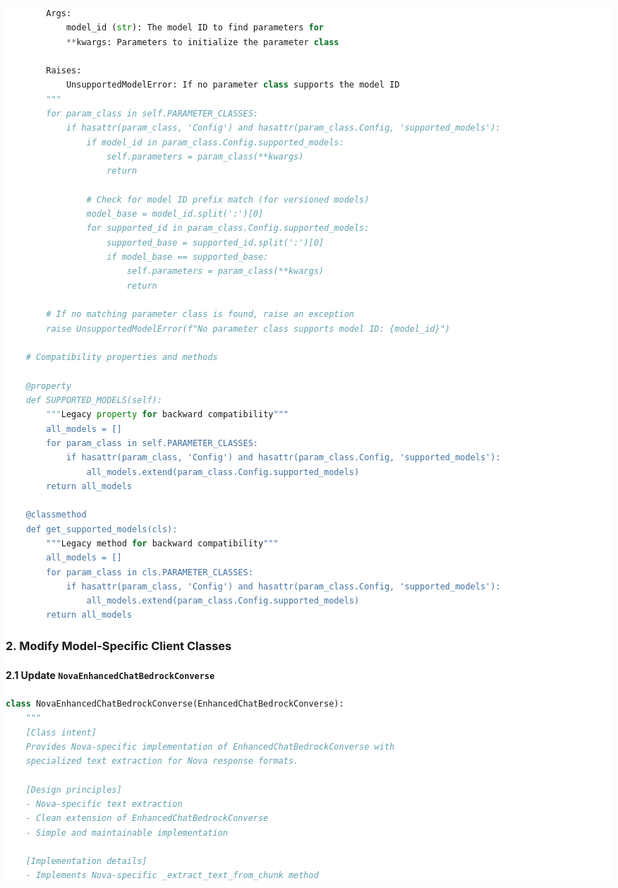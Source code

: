 ```python
        Args:
            model_id (str): The model ID to find parameters for
            **kwargs: Parameters to initialize the parameter class
            
        Raises:
            UnsupportedModelError: If no parameter class supports the model ID
        """
        for param_class in self.PARAMETER_CLASSES:
            if hasattr(param_class, 'Config') and hasattr(param_class.Config, 'supported_models'):
                if model_id in param_class.Config.supported_models:
                    self.parameters = param_class(**kwargs)
                    return
                
                # Check for model ID prefix match (for versioned models)
                model_base = model_id.split(':')[0]
                for supported_id in param_class.Config.supported_models:
                    supported_base = supported_id.split(':')[0]
                    if model_base == supported_base:
                        self.parameters = param_class(**kwargs)
                        return
                
        # If no matching parameter class is found, raise an exception
        raise UnsupportedModelError(f"No parameter class supports model ID: {model_id}")
    
    # Compatibility properties and methods
    
    @property
    def SUPPORTED_MODELS(self):
        """Legacy property for backward compatibility"""
        all_models = []
        for param_class in self.PARAMETER_CLASSES:
            if hasattr(param_class, 'Config') and hasattr(param_class.Config, 'supported_models'):
                all_models.extend(param_class.Config.supported_models)
        return all_models

    @classmethod
    def get_supported_models(cls):
        """Legacy method for backward compatibility"""
        all_models = []
        for param_class in cls.PARAMETER_CLASSES:
            if hasattr(param_class, 'Config') and hasattr(param_class.Config, 'supported_models'):
                all_models.extend(param_class.Config.supported_models)
        return all_models
```

### 2. Modify Model-Specific Client Classes

#### 2.1 Update `NovaEnhancedChatBedrockConverse`

```python
class NovaEnhancedChatBedrockConverse(EnhancedChatBedrockConverse):
    """
    [Class intent]
    Provides Nova-specific implementation of EnhancedChatBedrockConverse with
    specialized text extraction for Nova response formats.
    
    [Design principles]
    - Nova-specific text extraction
    - Clean extension of EnhancedChatBedrockConverse
    - Simple and maintainable implementation
    
    [Implementation details]
    - Implements Nova-specific _extract_text_from_chunk method
```